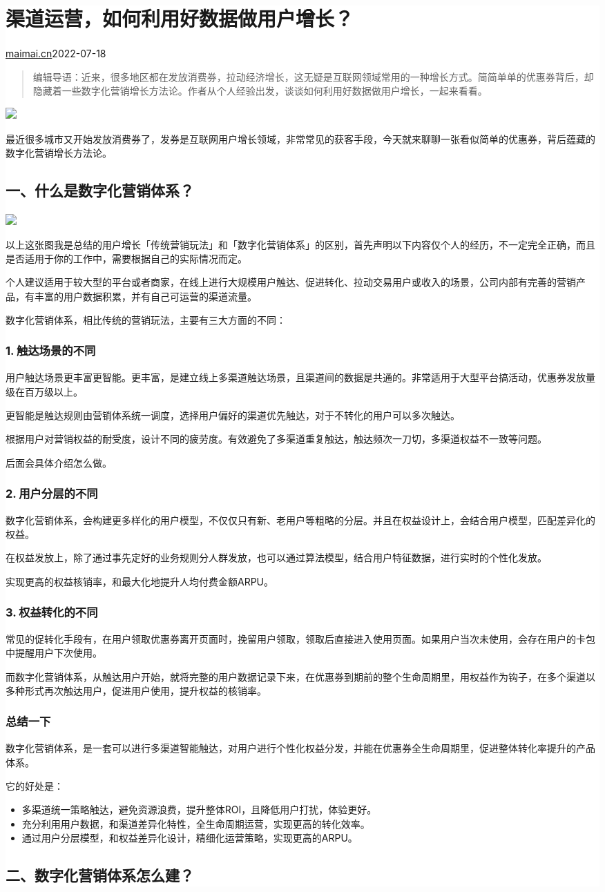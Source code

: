 渠道运营，如何利用好数据做用户增长？
==================

[maimai.cn](https://maimai.cn/article/detail?fid=1742969486&efid=XcL7i-BkRpgPvAvxA8-kmA)2022-07-18

> 编辑导语：近来，很多地区都在发放消费券，拉动经济增长，这无疑是互联网领域常用的一种增长方式。简简单单的优惠券背后，却隐藏着一些数字化营销增长方法论。作者从个人经验出发，谈谈如何利用好数据做用户增长，一起来看看。

![](https://image.cubox.pro/article/2023030921124180903/13760.jpg?imageMogr2/quality/90/ignore-error/1)

最近很多城市又开始发放消费券了，发券是互联网用户增长领域，非常常见的获客手段，今天就来聊聊一张看似简单的优惠券，背后蕴藏的数字化营销增长方法论。

一、什么是数字化营销体系？
-------------

![](https://image.cubox.pro/article/2023030921124171395/82248.jpg?imageMogr2/quality/90/ignore-error/1)

以上这张图我是总结的用户增长「传统营销玩法」和「数字化营销体系」的区别，首先声明以下内容仅个人的经历，不一定完全正确，而且是否适用于你的工作中，需要根据自己的实际情况而定。

个人建议适用于较大型的平台或者商家，在线上进行大规模用户触达、促进转化、拉动交易用户或收入的场景，公司内部有完善的营销产品，有丰富的用户数据积累，并有自己可运营的渠道流量。

数字化营销体系，相比传统的营销玩法，主要有三大方面的不同：

### 1. 触达场景的不同

用户触达场景更丰富更智能。更丰富，是建立线上多渠道触达场景，且渠道间的数据是共通的。非常适用于大型平台搞活动，优惠券发放量级在百万级以上。

更智能是触达规则由营销体系统一调度，选择用户偏好的渠道优先触达，对于不转化的用户可以多次触达。

根据用户对营销权益的耐受度，设计不同的疲劳度。有效避免了多渠道重复触达，触达频次一刀切，多渠道权益不一致等问题。

后面会具体介绍怎么做。

### 2. 用户分层的不同

数字化营销体系，会构建更多样化的用户模型，不仅仅只有新、老用户等粗略的分层。并且在权益设计上，会结合用户模型，匹配差异化的权益。

在权益发放上，除了通过事先定好的业务规则分人群发放，也可以通过算法模型，结合用户特征数据，进行实时的个性化发放。

实现更高的权益核销率，和最大化地提升人均付费金额ARPU。

### 3. 权益转化的不同

常见的促转化手段有，在用户领取优惠券离开页面时，挽留用户领取，领取后直接进入使用页面。如果用户当次未使用，会存在用户的卡包中提醒用户下次使用。

而数字化营销体系，从触达用户开始，就将完整的用户数据记录下来，在优惠券到期前的整个生命周期里，用权益作为钩子，在多个渠道以多种形式再次触达用户，促进用户使用，提升权益的核销率。

### 总结一下

数字化营销体系，是一套可以进行多渠道智能触达，对用户进行个性化权益分发，并能在优惠券全生命周期里，促进整体转化率提升的产品体系。

它的好处是：

* 多渠道统一策略触达，避免资源浪费，提升整体ROI，且降低用户打扰，体验更好。
* 充分利用用户数据，和渠道差异化特性，全生命周期运营，实现更高的转化效率。
* 通过用户分层模型，和权益差异化设计，精细化运营策略，实现更高的ARPU。

二、数字化营销体系怎么建？
-------------
